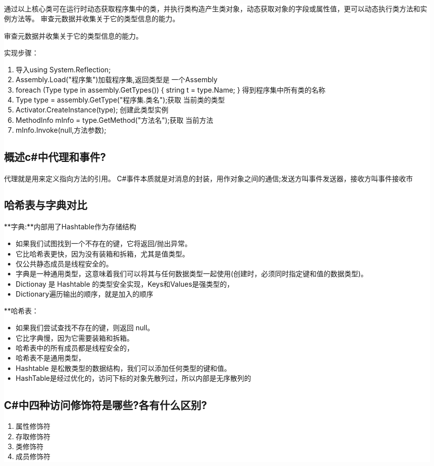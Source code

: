 通过以上核心类可在运行时动态获取程序集中的类，并执行类构造产生类对象，动态获取对象的字段或属性值，更可以动态执行类方法和实例方法等。
审查元数据并收集关于它的类型信息的能力。

审查元数据并收集关于它的类型信息的能力。

实现步骤：
1. 导⼊using System.Reflection;
2. Assembly.Load("程序集")加载程序集,返回类型是
⼀个Assembly
3.  foreach (Type type in assembly.GetTypes())
         {
            string t = type.Name;
         }
    得到程序集中所有类的名称
4. Type type = assembly.GetType("程序集.类名");获取
当前类的类型
5. Activator.CreateInstance(type); 创建此类型实例
6. MethodInfo mInfo = type.GetMethod("⽅法名");获取
当前⽅法
7. mInfo.Invoke(null,⽅法参数);



## 概述c#中代理和事件?

代理就是用来定义指向方法的引用。
C#事件本质就是对消息的封装，用作对象之间的通信;发送方叫事件发送器，接收方叫事件接收市



## 哈希表与字典对比

**字典:**内部用了Hashtable作为存储结构

- 如果我们试图找到一个不存在的键，它将返回/抛出异常。
- 它比哈希表更快，因为没有装箱和拆箱，尤其是值类型。
- 仅公共静态成员是线程安全的。
- 字典是一种通用类型，这意味着我们可以将其与任何数据类型一起使用(创建时，必须同时指定键和值的数据类型)。
- Dictionay 是 Hashtable 的类型安全实现，Keys和Values是强类型的，
- Dictionary遍历输出的顺序，就是加入的顺序

**哈希表：

- 如果我们尝试查找不存在的键，则返回 null。
- 它比字典慢，因为它需要装箱和拆箱。
- 哈希表中的所有成员都是线程安全的，
- 哈希表不是通用类型，
- Hashtable 是松散类型的数据结构，我们可以添加任何类型的键和值。
- HashTable是经过优化的，访问下标的对象先散列过，所以内部是无序散列的



## C#中四种访问修饰符是哪些?各有什么区别?

1. 属性修饰符
2. 存取修饰符
3. 类修饰符
4. 成员修饰符
